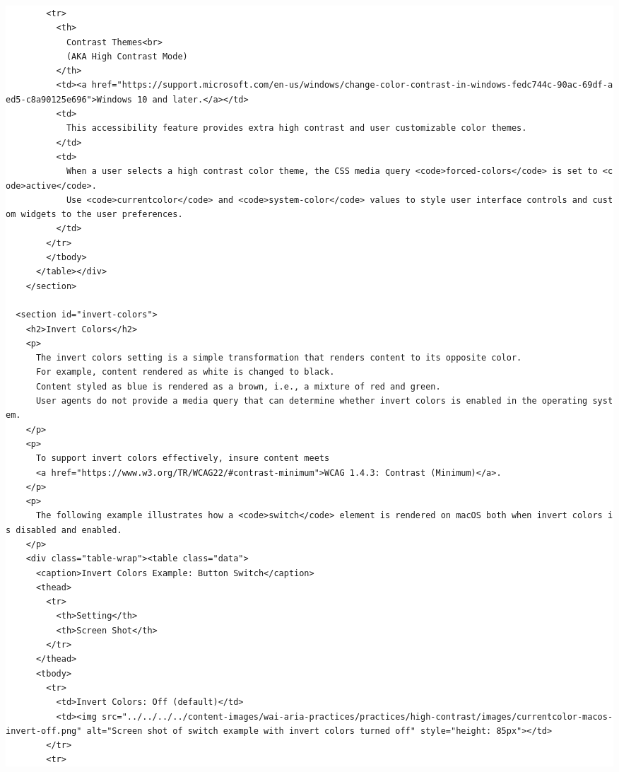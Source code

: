             <tr>
              <th>
                Contrast Themes<br>
                (AKA High Contrast Mode)
              </th>
              <td><a href="https://support.microsoft.com/en-us/windows/change-color-contrast-in-windows-fedc744c-90ac-69df-aed5-c8a90125e696">Windows 10 and later.</a></td>
              <td>
                This accessibility feature provides extra high contrast and user customizable color themes.
              </td>
              <td>
                When a user selects a high contrast color theme, the CSS media query <code>forced-colors</code> is set to <code>active</code>.
                Use <code>currentcolor</code> and <code>system-color</code> values to style user interface controls and custom widgets to the user preferences.
              </td>
            </tr>
            </tbody>
          </table></div>
        </section>

      <section id="invert-colors">
        <h2>Invert Colors</h2>
        <p>
          The invert colors setting is a simple transformation that renders content to its opposite color.
          For example, content rendered as white is changed to black.
          Content styled as blue is rendered as a brown, i.e., a mixture of red and green.
          User agents do not provide a media query that can determine whether invert colors is enabled in the operating system.
        </p>
        <p>
          To support invert colors effectively, insure content meets
          <a href="https://www.w3.org/TR/WCAG22/#contrast-minimum">WCAG 1.4.3: Contrast (Minimum)</a>.
        </p>
        <p>
          The following example illustrates how a <code>switch</code> element is rendered on macOS both when invert colors is disabled and enabled.
        </p>
        <div class="table-wrap"><table class="data">
          <caption>Invert Colors Example: Button Switch</caption>
          <thead>
            <tr>
              <th>Setting</th>
              <th>Screen Shot</th>
            </tr>
          </thead>
          <tbody>
            <tr>
              <td>Invert Colors: Off (default)</td>
              <td><img src="../../../../content-images/wai-aria-practices/practices/high-contrast/images/currentcolor-macos-invert-off.png" alt="Screen shot of switch example with invert colors turned off" style="height: 85px"></td>
            </tr>
            <tr>